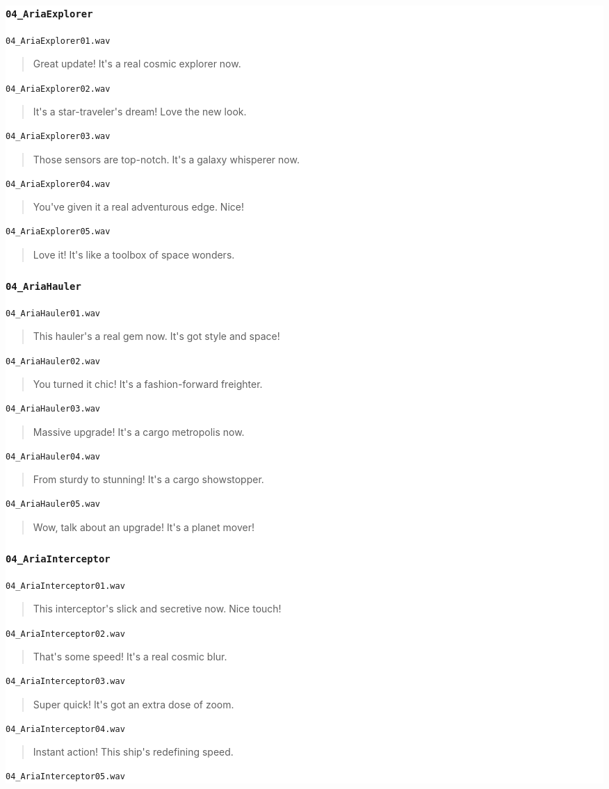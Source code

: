 ### `04_AriaExplorer`

`04_AriaExplorer01.wav`

> Great update! It's a real cosmic explorer now.

`04_AriaExplorer02.wav`

> It's a star-traveler's dream! Love the new look.

`04_AriaExplorer03.wav`

> Those sensors are top-notch. It's a galaxy whisperer now.

`04_AriaExplorer04.wav`

> You've given it a real adventurous edge. Nice!

`04_AriaExplorer05.wav`

> Love it! It's like a toolbox of space wonders.

### `04_AriaHauler`

`04_AriaHauler01.wav`

> This hauler's a real gem now. It's got style and space!

`04_AriaHauler02.wav`

> You turned it chic! It's a fashion-forward freighter.

`04_AriaHauler03.wav`

> Massive upgrade! It's a cargo metropolis now.

`04_AriaHauler04.wav`

> From sturdy to stunning! It's a cargo showstopper.

`04_AriaHauler05.wav`

> Wow, talk about an upgrade! It's a planet mover!

### `04_AriaInterceptor`

`04_AriaInterceptor01.wav`

> This interceptor's slick and secretive now. Nice touch!

`04_AriaInterceptor02.wav`

> That's some speed! It's a real cosmic blur.

`04_AriaInterceptor03.wav`

> Super quick! It's got an extra dose of zoom.

`04_AriaInterceptor04.wav`

> Instant action! This ship's redefining speed.

`04_AriaInterceptor05.wav`
